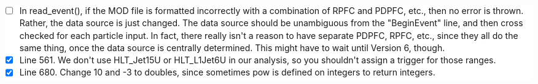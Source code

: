 - [ ] In read_event(), if the MOD file is formatted incorrectly with a combination of RPFC and PDPFC, etc., then no error is thrown.  Rather, the data source is just changed.  The data source should be unambiguous from the "BeginEvent" line, and then cross checked for each particle input.  In fact, there really isn't a reason to have separate PDPFC, RPFC, etc., since they all do the same thing, once the data source is centrally determined.  This might have to wait until Version 6, though.
- [x] Line 561.  We don't use HLT_Jet15U or HLT_L1Jet6U in our analysis, so you shouldn't assign a trigger for those ranges.
- [x] Line 680.  Change 10 and -3 to doubles, since sometimes pow is defined on integers to return integers.
